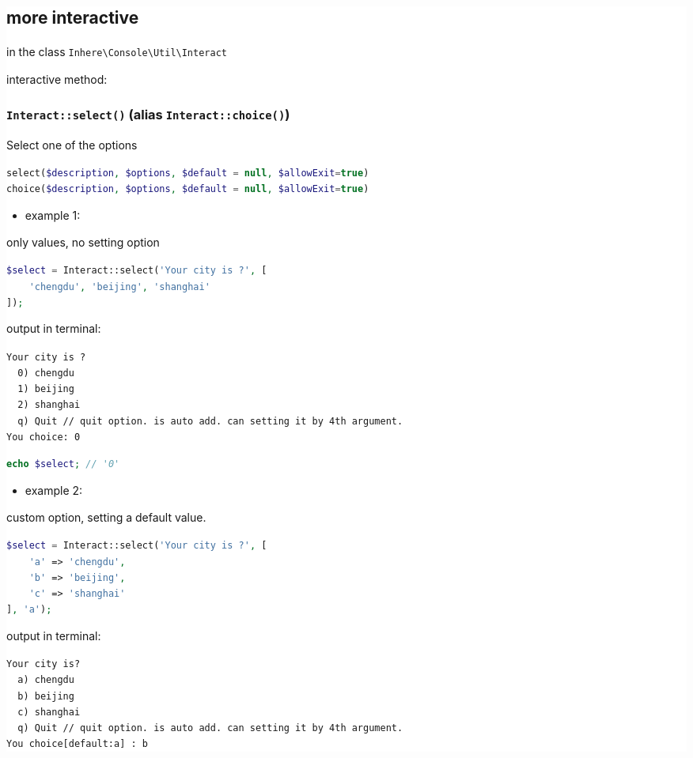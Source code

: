 ## more interactive

in the class `Inhere\Console\Util\Interact`

interactive method:

### `Interact::select()` (alias `Interact::choice()`)

Select one of the options

```php
select($description, $options, $default = null, $allowExit=true)
choice($description, $options, $default = null, $allowExit=true)
```

- example 1:

 only values, no setting option

```php
$select = Interact::select('Your city is ?', [
    'chengdu', 'beijing', 'shanghai'
]);

```

output in terminal:

```
Your city is ? 
  0) chengdu
  1) beijing
  2) shanghai
  q) Quit // quit option. is auto add. can setting it by 4th argument.
You choice: 0
```

```php
echo $select; // '0'
```

- example 2:

custom option, setting a default value.

```php
$select = Interact::select('Your city is ?', [
    'a' => 'chengdu',
    'b' => 'beijing',
    'c' => 'shanghai'
], 'a');
```

output in terminal:

```
Your city is? 
  a) chengdu
  b) beijing
  c) shanghai
  q) Quit // quit option. is auto add. can setting it by 4th argument.
You choice[default:a] : b
```
